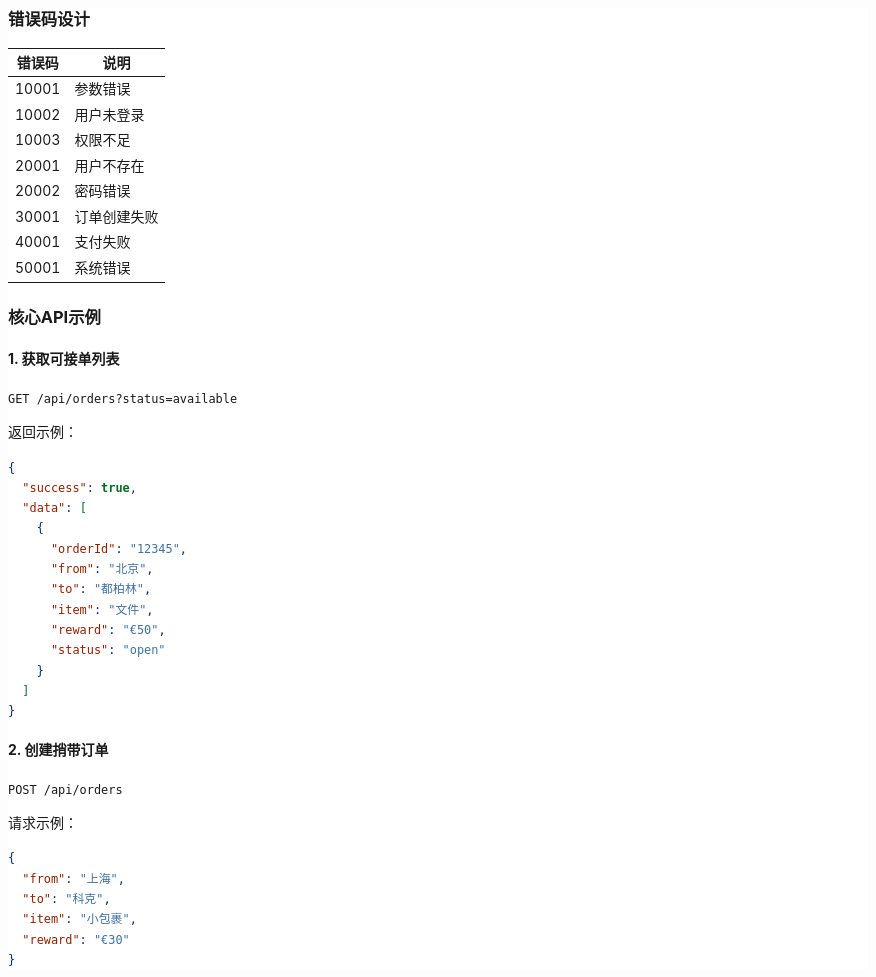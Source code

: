 ### 错误码设计
| 错误码 | 说明 |
|-------|------|
| 10001 | 参数错误 |
| 10002 | 用户未登录 |
| 10003 | 权限不足 |
| 20001 | 用户不存在 |
| 20002 | 密码错误 |
| 30001 | 订单创建失败 |
| 40001 | 支付失败 |
| 50001 | 系统错误 |

### 核心API示例

#### 1. 获取可接单列表
```
GET /api/orders?status=available
```
返回示例：
```json
{
  "success": true,
  "data": [
    {
      "orderId": "12345",
      "from": "北京",
      "to": "都柏林",
      "item": "文件",
      "reward": "€50",
      "status": "open"
    }
  ]
}
```

#### 2. 创建捎带订单
```
POST /api/orders
```
请求示例：
```json
{
  "from": "上海",
  "to": "科克",
  "item": "小包裹",
  "reward": "€30"
}
```
